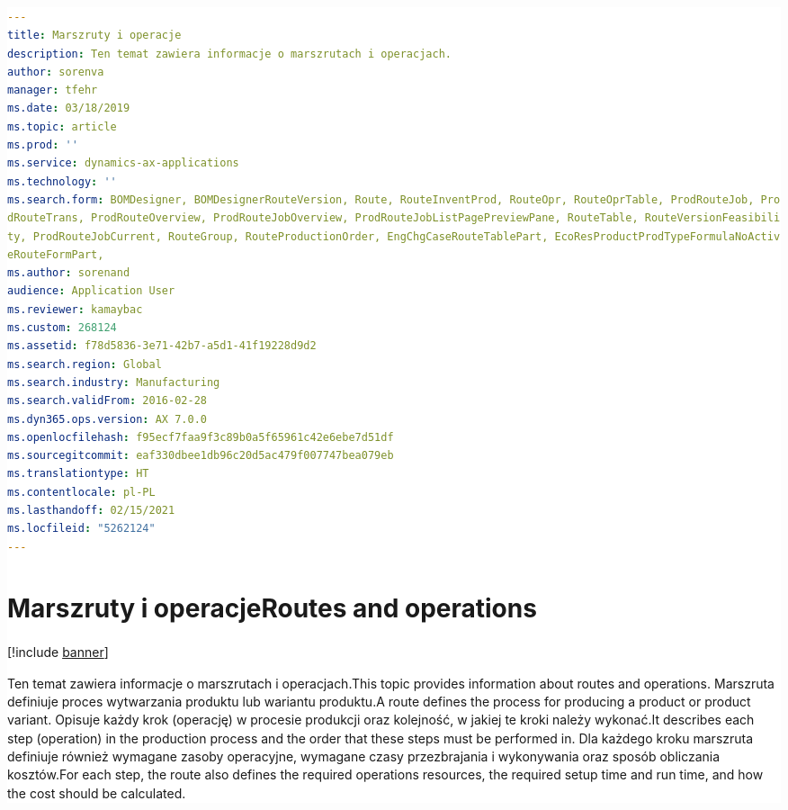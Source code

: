 ```yaml
---
title: Marszruty i operacje
description: Ten temat zawiera informacje o marszrutach i operacjach.
author: sorenva
manager: tfehr
ms.date: 03/18/2019
ms.topic: article
ms.prod: ''
ms.service: dynamics-ax-applications
ms.technology: ''
ms.search.form: BOMDesigner, BOMDesignerRouteVersion, Route, RouteInventProd, RouteOpr, RouteOprTable, ProdRouteJob, ProdRouteTrans, ProdRouteOverview, ProdRouteJobOverview, ProdRouteJobListPagePreviewPane, RouteTable, RouteVersionFeasibility, ProdRouteJobCurrent, RouteGroup, RouteProductionOrder, EngChgCaseRouteTablePart, EcoResProductProdTypeFormulaNoActiveRouteFormPart,
ms.author: sorenand
audience: Application User
ms.reviewer: kamaybac
ms.custom: 268124
ms.assetid: f78d5836-3e71-42b7-a5d1-41f19228d9d2
ms.search.region: Global
ms.search.industry: Manufacturing
ms.search.validFrom: 2016-02-28
ms.dyn365.ops.version: AX 7.0.0
ms.openlocfilehash: f95ecf7faa9f3c89b0a5f65961c42e6ebe7d51df
ms.sourcegitcommit: eaf330dbee1db96c20d5ac479f007747bea079eb
ms.translationtype: HT
ms.contentlocale: pl-PL
ms.lasthandoff: 02/15/2021
ms.locfileid: "5262124"
---
```

# <a name="routes-and-operations"></a><span data-ttu-id="5e69f-103">Marszruty i operacje</span><span class="sxs-lookup"><span data-stu-id="5e69f-103">Routes and operations</span></span>

[!include [banner](../includes/banner.md)]

<span data-ttu-id="5e69f-104">Ten temat zawiera informacje o marszrutach i operacjach.</span><span class="sxs-lookup"><span data-stu-id="5e69f-104">This topic provides information about routes and operations.</span></span> <span data-ttu-id="5e69f-105">Marszruta definiuje proces wytwarzania produktu lub wariantu produktu.</span><span class="sxs-lookup"><span data-stu-id="5e69f-105">A route defines the process for producing a product or product variant.</span></span> <span data-ttu-id="5e69f-106">Opisuje każdy krok (operację) w procesie produkcji oraz kolejność, w jakiej te kroki należy wykonać.</span><span class="sxs-lookup"><span data-stu-id="5e69f-106">It describes each step (operation) in the production process and the order that these steps must be performed in.</span></span> <span data-ttu-id="5e69f-107">Dla każdego kroku marszruta definiuje również wymagane zasoby operacyjne, wymagane czasy przezbrajania i wykonywania oraz sposób obliczania kosztów.</span><span class="sxs-lookup"><span data-stu-id="5e69f-107">For each step, the route also defines the required operations resources, the required setup time and run time, and how the cost should be calculated.</span></span>
